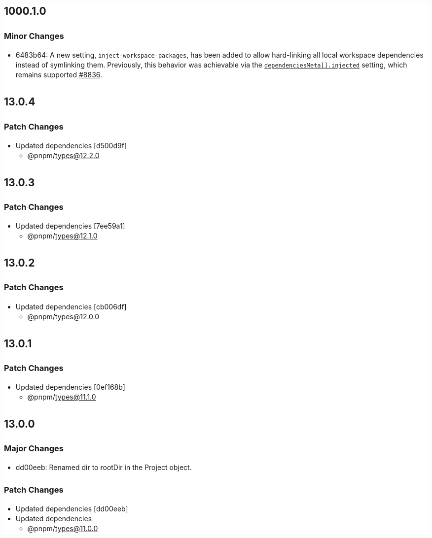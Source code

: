 ## 1000.1.0

### Minor Changes

- 6483b64: A new setting, `inject-workspace-packages`, has been added to allow hard-linking all local workspace dependencies instead of symlinking them. Previously, this behavior was achievable via the [`dependenciesMeta[].injected`](https://pnpm.io/package_json#dependenciesmetainjected) setting, which remains supported [#8836](https://github.com/pnpm/pnpm/pull/8836).

## 13.0.4

### Patch Changes

- Updated dependencies [d500d9f]
  - @pnpm/types@12.2.0

## 13.0.3

### Patch Changes

- Updated dependencies [7ee59a1]
  - @pnpm/types@12.1.0

## 13.0.2

### Patch Changes

- Updated dependencies [cb006df]
  - @pnpm/types@12.0.0

## 13.0.1

### Patch Changes

- Updated dependencies [0ef168b]
  - @pnpm/types@11.1.0

## 13.0.0

### Major Changes

- dd00eeb: Renamed dir to rootDir in the Project object.

### Patch Changes

- Updated dependencies [dd00eeb]
- Updated dependencies
  - @pnpm/types@11.0.0
